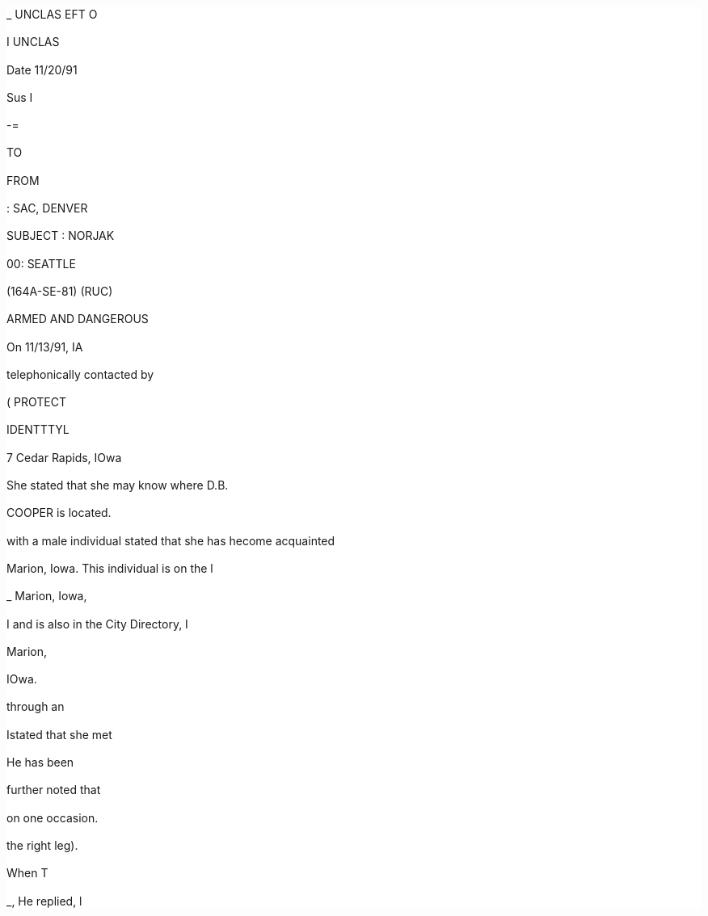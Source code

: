 _ UNCLAS EFT O

I UNCLAS

Date 11/20/91

Sus I

-=

TO

FROM

: SAC, DENVER

SUBJECT : NORJAK

00: SEATTLE

(164A-SE-81) (RUC)

ARMED AND DANGEROUS

On 11/13/91, IA

telephonically contacted by

( PROTECT

IDENTTTYL

7 Cedar Rapids, IOwa

She stated that she may know where D.B.

COOPER is located.

with a male individual stated that she has hecome acquainted

Marion, Iowa. This individual is on the l

_ Marion, Iowa,

I and is also in the City Directory, I

Marion,

IOwa.

through an

Istated that she met

He has been

further noted that

on one occasion.

the right leg).

When T

_, He replied, l
